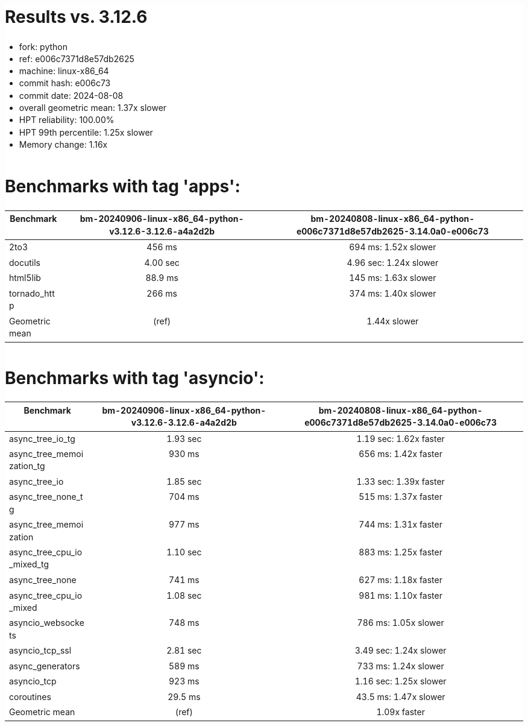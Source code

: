 # Results vs. 3.12.6

- fork: python
- ref: e006c7371d8e57db2625
- machine: linux-x86_64
- commit hash: e006c73
- commit date: 2024-08-08
- overall geometric mean: 1.37x slower
- HPT reliability: 100.00%
- HPT 99th percentile: 1.25x slower
- Memory change: 1.16x

Benchmarks with tag 'apps':
===========================

| Benchmark      | bm-20240906-linux-x86_64-python-v3.12.6-3.12.6-a4a2d2b | bm-20240808-linux-x86_64-python-e006c7371d8e57db2625-3.14.0a0-e006c73 |
|----------------|:------------------------------------------------------:|:---------------------------------------------------------------------:|
| 2to3           | 456 ms                                                 | 694 ms: 1.52x slower                                                  |
| docutils       | 4.00 sec                                               | 4.96 sec: 1.24x slower                                                |
| html5lib       | 88.9 ms                                                | 145 ms: 1.63x slower                                                  |
| tornado_http   | 266 ms                                                 | 374 ms: 1.40x slower                                                  |
| Geometric mean | (ref)                                                  | 1.44x slower                                                          |

Benchmarks with tag 'asyncio':
==============================

| Benchmark                  | bm-20240906-linux-x86_64-python-v3.12.6-3.12.6-a4a2d2b | bm-20240808-linux-x86_64-python-e006c7371d8e57db2625-3.14.0a0-e006c73 |
|----------------------------|:------------------------------------------------------:|:---------------------------------------------------------------------:|
| async_tree_io_tg           | 1.93 sec                                               | 1.19 sec: 1.62x faster                                                |
| async_tree_memoization_tg  | 930 ms                                                 | 656 ms: 1.42x faster                                                  |
| async_tree_io              | 1.85 sec                                               | 1.33 sec: 1.39x faster                                                |
| async_tree_none_tg         | 704 ms                                                 | 515 ms: 1.37x faster                                                  |
| async_tree_memoization     | 977 ms                                                 | 744 ms: 1.31x faster                                                  |
| async_tree_cpu_io_mixed_tg | 1.10 sec                                               | 883 ms: 1.25x faster                                                  |
| async_tree_none            | 741 ms                                                 | 627 ms: 1.18x faster                                                  |
| async_tree_cpu_io_mixed    | 1.08 sec                                               | 981 ms: 1.10x faster                                                  |
| asyncio_websockets         | 748 ms                                                 | 786 ms: 1.05x slower                                                  |
| asyncio_tcp_ssl            | 2.81 sec                                               | 3.49 sec: 1.24x slower                                                |
| async_generators           | 589 ms                                                 | 733 ms: 1.24x slower                                                  |
| asyncio_tcp                | 923 ms                                                 | 1.16 sec: 1.25x slower                                                |
| coroutines                 | 29.5 ms                                                | 43.5 ms: 1.47x slower                                                 |
| Geometric mean             | (ref)                                                  | 1.09x faster                                                          |
